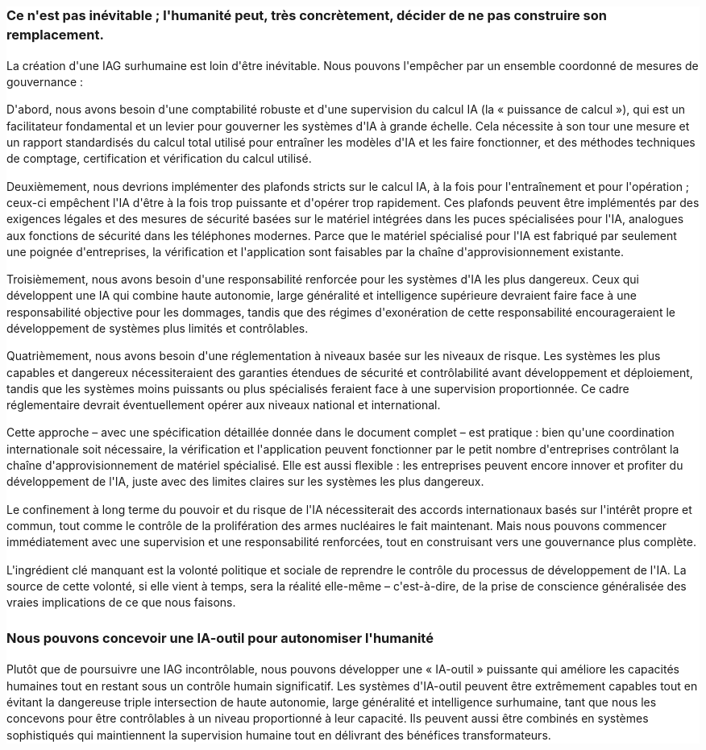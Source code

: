 ### Ce n'est pas inévitable ; l'humanité peut, très concrètement, décider de ne pas construire son remplacement.

La création d'une IAG surhumaine est loin d'être inévitable. Nous pouvons l'empêcher par un ensemble coordonné de mesures de gouvernance :

D'abord, nous avons besoin d'une comptabilité robuste et d'une supervision du calcul IA (la « puissance de calcul »), qui est un facilitateur fondamental et un levier pour gouverner les systèmes d'IA à grande échelle. Cela nécessite à son tour une mesure et un rapport standardisés du calcul total utilisé pour entraîner les modèles d'IA et les faire fonctionner, et des méthodes techniques de comptage, certification et vérification du calcul utilisé.

Deuxièmement, nous devrions implémenter des plafonds stricts sur le calcul IA, à la fois pour l'entraînement et pour l'opération ; ceux-ci empêchent l'IA d'être à la fois trop puissante et d'opérer trop rapidement. Ces plafonds peuvent être implémentés par des exigences légales et des mesures de sécurité basées sur le matériel intégrées dans les puces spécialisées pour l'IA, analogues aux fonctions de sécurité dans les téléphones modernes. Parce que le matériel spécialisé pour l'IA est fabriqué par seulement une poignée d'entreprises, la vérification et l'application sont faisables par la chaîne d'approvisionnement existante.

Troisièmement, nous avons besoin d'une responsabilité renforcée pour les systèmes d'IA les plus dangereux. Ceux qui développent une IA qui combine haute autonomie, large généralité et intelligence supérieure devraient faire face à une responsabilité objective pour les dommages, tandis que des régimes d'exonération de cette responsabilité encourageraient le développement de systèmes plus limités et contrôlables.

Quatrièmement, nous avons besoin d'une réglementation à niveaux basée sur les niveaux de risque. Les systèmes les plus capables et dangereux nécessiteraient des garanties étendues de sécurité et contrôlabilité avant développement et déploiement, tandis que les systèmes moins puissants ou plus spécialisés feraient face à une supervision proportionnée. Ce cadre réglementaire devrait éventuellement opérer aux niveaux national et international.

Cette approche – avec une spécification détaillée donnée dans le document complet – est pratique : bien qu'une coordination internationale soit nécessaire, la vérification et l'application peuvent fonctionner par le petit nombre d'entreprises contrôlant la chaîne d'approvisionnement de matériel spécialisé. Elle est aussi flexible : les entreprises peuvent encore innover et profiter du développement de l'IA, juste avec des limites claires sur les systèmes les plus dangereux.

Le confinement à long terme du pouvoir et du risque de l'IA nécessiterait des accords internationaux basés sur l'intérêt propre et commun, tout comme le contrôle de la prolifération des armes nucléaires le fait maintenant. Mais nous pouvons commencer immédiatement avec une supervision et une responsabilité renforcées, tout en construisant vers une gouvernance plus complète.

L'ingrédient clé manquant est la volonté politique et sociale de reprendre le contrôle du processus de développement de l'IA. La source de cette volonté, si elle vient à temps, sera la réalité elle-même – c'est-à-dire, de la prise de conscience généralisée des vraies implications de ce que nous faisons.

### Nous pouvons concevoir une IA-outil pour autonomiser l'humanité

Plutôt que de poursuivre une IAG incontrôlable, nous pouvons développer une « IA-outil » puissante qui améliore les capacités humaines tout en restant sous un contrôle humain significatif. Les systèmes d'IA-outil peuvent être extrêmement capables tout en évitant la dangereuse triple intersection de haute autonomie, large généralité et intelligence surhumaine, tant que nous les concevons pour être contrôlables à un niveau proportionné à leur capacité. Ils peuvent aussi être combinés en systèmes sophistiqués qui maintiennent la supervision humaine tout en délivrant des bénéfices transformateurs.
